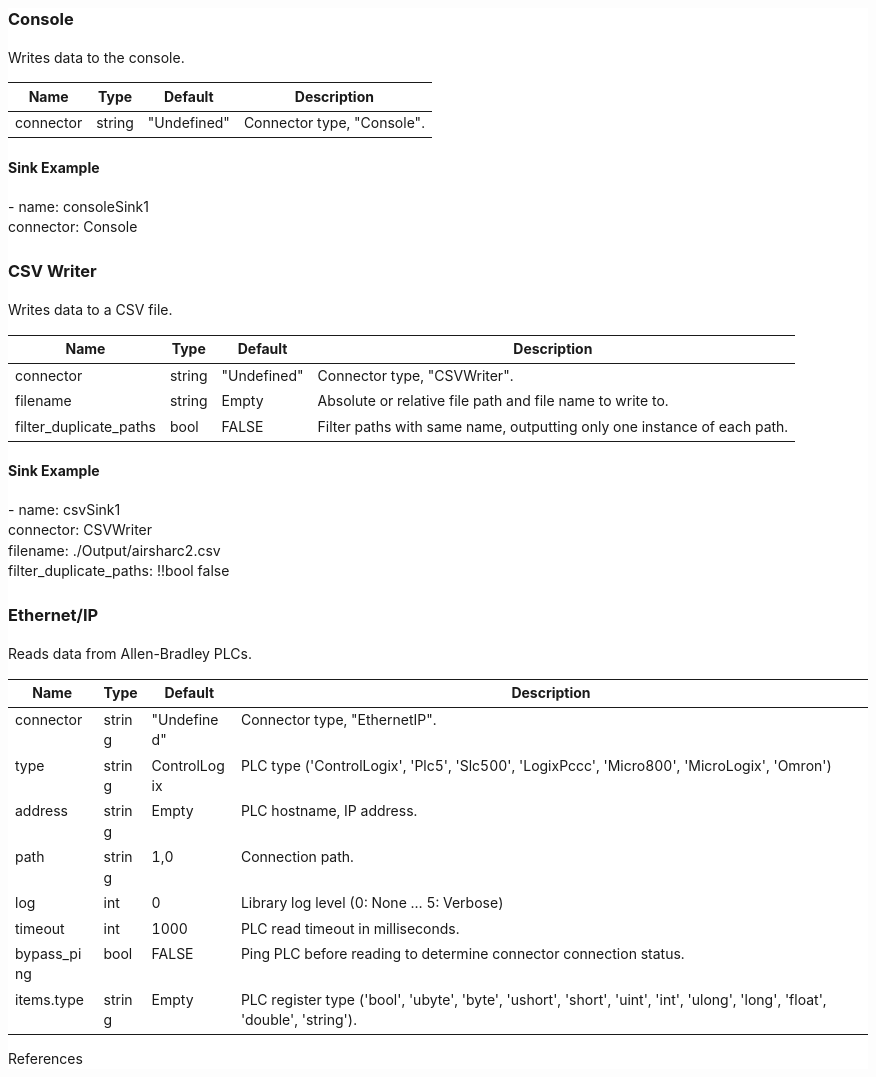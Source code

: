 ### Console

Writes data to the console.

| **Name**  | **Type** | **Default** | **Description**            |
|-----------|----------|-------------|----------------------------|
| connector | string   | "Undefined" | Connector type, "Console". |

#### Sink Example

\- name: consoleSink1  
 connector: Console

### CSV Writer

Writes data to a CSV file.

| **Name**               | **Type** | **Default** | **Description**                                                         |
|------------------------|----------|-------------|-------------------------------------------------------------------------|
| connector              | string   | "Undefined" | Connector type, "CSVWriter".                                            |
| filename               | string   | Empty       | Absolute or relative file path and file name to write to.               |
| filter_duplicate_paths | bool     | FALSE       | Filter paths with same name, outputting only one instance of each path. |

#### Sink Example

\- name: csvSink1  
 connector: CSVWriter  
 filename: ./Output/airsharc2.csv  
 filter_duplicate_paths: !!bool false

### Ethernet/IP

Reads data from Allen-Bradley PLCs.

| **Name**    | **Type** | **Default**  | **Description**                                                                                                              |
|-------------|----------|--------------|------------------------------------------------------------------------------------------------------------------------------|
| connector   | string   | "Undefined"  | Connector type, "EthernetIP".                                                                                                |
| type        | string   | ControlLogix | PLC type ('ControlLogix', 'Plc5', 'Slc500', 'LogixPccc', 'Micro800', 'MicroLogix', 'Omron')                                  |
| address     | string   | Empty        | PLC hostname, IP address.                                                                                                    |
| path        | string   | 1,0          | Connection path.                                                                                                             |
| log         | int      | 0            | Library log level (0: None … 5: Verbose)                                                                                     |
| timeout     | int      | 1000         | PLC read timeout in milliseconds.                                                                                            |
| bypass_ping | bool     | FALSE        | Ping PLC before reading to determine connector connection status.                                                            |
| items.type  | string   | Empty        | PLC register type ('bool', 'ubyte', 'byte', 'ushort', 'short', 'uint', 'int', 'ulong', 'long', 'float', 'double', 'string'). |

References
